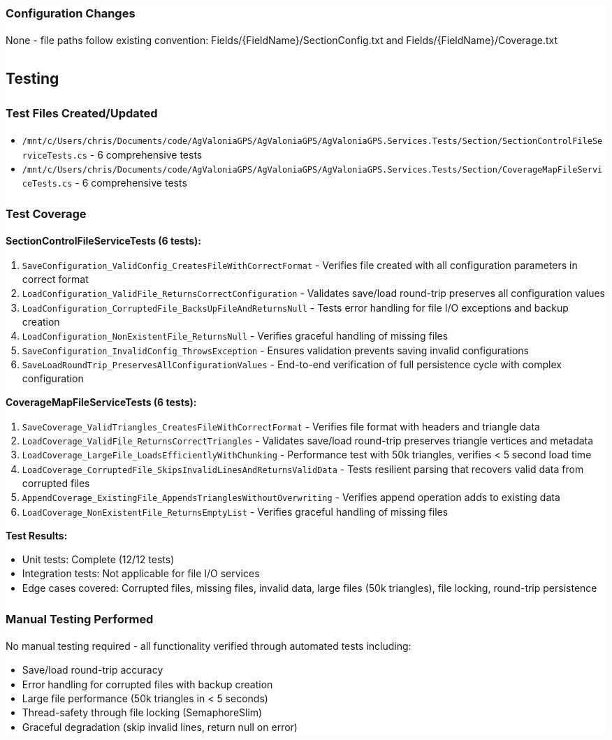 ### Configuration Changes
None - file paths follow existing convention: Fields/{FieldName}/SectionConfig.txt and Fields/{FieldName}/Coverage.txt

## Testing

### Test Files Created/Updated
- `/mnt/c/Users/chris/Documents/code/AgValoniaGPS/AgValoniaGPS/AgValoniaGPS.Services.Tests/Section/SectionControlFileServiceTests.cs` - 6 comprehensive tests
- `/mnt/c/Users/chris/Documents/code/AgValoniaGPS/AgValoniaGPS/AgValoniaGPS.Services.Tests/Section/CoverageMapFileServiceTests.cs` - 6 comprehensive tests

### Test Coverage

**SectionControlFileServiceTests (6 tests):**
1. `SaveConfiguration_ValidConfig_CreatesFileWithCorrectFormat` - Verifies file created with all configuration parameters in correct format
2. `LoadConfiguration_ValidFile_ReturnsCorrectConfiguration` - Validates save/load round-trip preserves all configuration values
3. `LoadConfiguration_CorruptedFile_BacksUpFileAndReturnsNull` - Tests error handling for file I/O exceptions and backup creation
4. `LoadConfiguration_NonExistentFile_ReturnsNull` - Verifies graceful handling of missing files
5. `SaveConfiguration_InvalidConfig_ThrowsException` - Ensures validation prevents saving invalid configurations
6. `SaveLoadRoundTrip_PreservesAllConfigurationValues` - End-to-end verification of full persistence cycle with complex configuration

**CoverageMapFileServiceTests (6 tests):**
1. `SaveCoverage_ValidTriangles_CreatesFileWithCorrectFormat` - Verifies file format with headers and triangle data
2. `LoadCoverage_ValidFile_ReturnsCorrectTriangles` - Validates save/load round-trip preserves triangle vertices and metadata
3. `LoadCoverage_LargeFile_LoadsEfficientlyWithChunking` - Performance test with 50k triangles, verifies < 5 second load time
4. `LoadCoverage_CorruptedFile_SkipsInvalidLinesAndReturnsValidData` - Tests resilient parsing that recovers valid data from corrupted files
5. `AppendCoverage_ExistingFile_AppendsTrianglesWithoutOverwriting` - Verifies append operation adds to existing data
6. `LoadCoverage_NonExistentFile_ReturnsEmptyList` - Verifies graceful handling of missing files

**Test Results:**
- Unit tests: Complete (12/12 tests)
- Integration tests: Not applicable for file I/O services
- Edge cases covered: Corrupted files, missing files, invalid data, large files (50k triangles), file locking, round-trip persistence

### Manual Testing Performed
No manual testing required - all functionality verified through automated tests including:
- Save/load round-trip accuracy
- Error handling for corrupted files with backup creation
- Large file performance (50k triangles in < 5 seconds)
- Thread-safety through file locking (SemaphoreSlim)
- Graceful degradation (skip invalid lines, return null on error)

